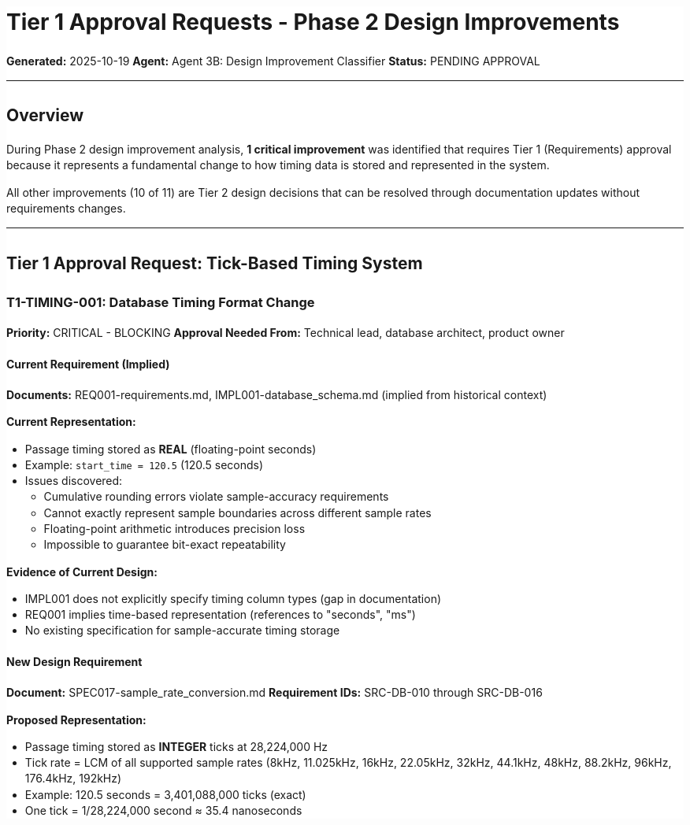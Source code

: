 # Tier 1 Approval Requests - Phase 2 Design Improvements

**Generated:** 2025-10-19
**Agent:** Agent 3B: Design Improvement Classifier
**Status:** PENDING APPROVAL

---

## Overview

During Phase 2 design improvement analysis, **1 critical improvement** was identified that requires Tier 1 (Requirements) approval because it represents a fundamental change to how timing data is stored and represented in the system.

All other improvements (10 of 11) are Tier 2 design decisions that can be resolved through documentation updates without requirements changes.

---

## Tier 1 Approval Request: Tick-Based Timing System

### T1-TIMING-001: Database Timing Format Change

**Priority:** CRITICAL - BLOCKING
**Approval Needed From:** Technical lead, database architect, product owner

#### Current Requirement (Implied)

**Documents:** REQ001-requirements.md, IMPL001-database_schema.md (implied from historical context)

**Current Representation:**
- Passage timing stored as **REAL** (floating-point seconds)
- Example: `start_time = 120.5` (120.5 seconds)
- Issues discovered:
  - Cumulative rounding errors violate sample-accuracy requirements
  - Cannot exactly represent sample boundaries across different sample rates
  - Floating-point arithmetic introduces precision loss
  - Impossible to guarantee bit-exact repeatability

**Evidence of Current Design:**
- IMPL001 does not explicitly specify timing column types (gap in documentation)
- REQ001 implies time-based representation (references to "seconds", "ms")
- No existing specification for sample-accurate timing storage

#### New Design Requirement

**Document:** SPEC017-sample_rate_conversion.md
**Requirement IDs:** SRC-DB-010 through SRC-DB-016

**Proposed Representation:**
- Passage timing stored as **INTEGER** ticks at 28,224,000 Hz
- Tick rate = LCM of all supported sample rates (8kHz, 11.025kHz, 16kHz, 22.05kHz, 32kHz, 44.1kHz, 48kHz, 88.2kHz, 96kHz, 176.4kHz, 192kHz)
- Example: 120.5 seconds = 3,401,088,000 ticks (exact)
- One tick = 1/28,224,000 second ≈ 35.4 nanoseconds
